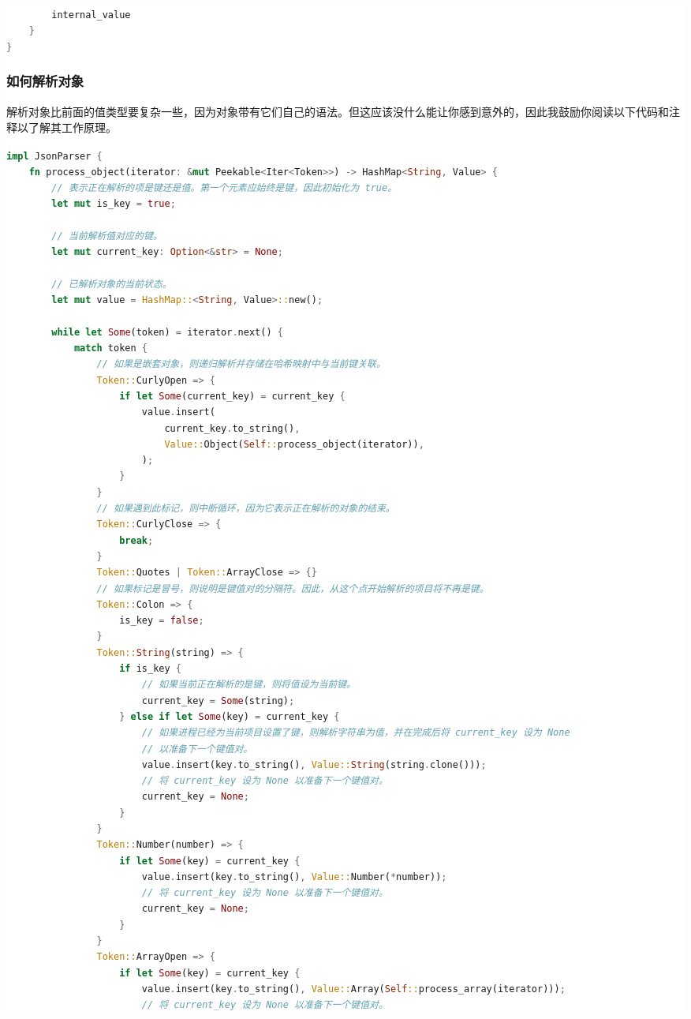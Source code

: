 ```rust
        internal_value
    }
}
```

<h3 id="heading-how-to-parse-objects">如何解析对象</h3>

解析对象比前面的值类型要复杂一些，因为对象带有它们自己的语法。但这应该没什么能让你感到意外的，因此我鼓励你阅读以下代码和注释以了解其工作原理。

```rust
impl JsonParser {
    fn process_object(iterator: &mut Peekable<Iter<Token>>) -> HashMap<String, Value> {
        // 表示正在解析的项是键还是值。第一个元素应始终是键，因此初始化为 true。
        let mut is_key = true;

        // 当前解析值对应的键。
        let mut current_key: Option<&str> = None;

        // 已解析对象的当前状态。
        let mut value = HashMap::<String, Value>::new();

        while let Some(token) = iterator.next() {
            match token {
                // 如果是嵌套对象，则递归解析并存储在哈希映射中与当前键关联。
                Token::CurlyOpen => {
                    if let Some(current_key) = current_key {
                        value.insert(
                            current_key.to_string(),
                            Value::Object(Self::process_object(iterator)),
                        );
                    }
                }
                // 如果遇到此标记，则中断循环，因为它表示正在解析的对象的结束。
                Token::CurlyClose => {
                    break;
                }
                Token::Quotes | Token::ArrayClose => {}
                // 如果标记是冒号，则说明是键值对的分隔符。因此，从这个点开始解析的项目将不再是键。
                Token::Colon => {
                    is_key = false;
                }
                Token::String(string) => {
                    if is_key {
                        // 如果当前正在解析的是键，则将值设为当前键。
                        current_key = Some(string);
                    } else if let Some(key) = current_key {
                        // 如果进程已经为当前项目设置了键，则解析字符串为值，并在完成后将 current_key 设为 None
                        // 以准备下一个键值对。
                        value.insert(key.to_string(), Value::String(string.clone()));
                        // 将 current_key 设为 None 以准备下一个键值对。
                        current_key = None;
                    }
                }
                Token::Number(number) => {
                    if let Some(key) = current_key {
                        value.insert(key.to_string(), Value::Number(*number));
                        // 将 current_key 设为 None 以准备下一个键值对。
                        current_key = None;
                    }
                }
                Token::ArrayOpen => {
                    if let Some(key) = current_key {
                        value.insert(key.to_string(), Value::Array(Self::process_array(iterator)));
                        // 将 current_key 设为 None 以准备下一个键值对。
```